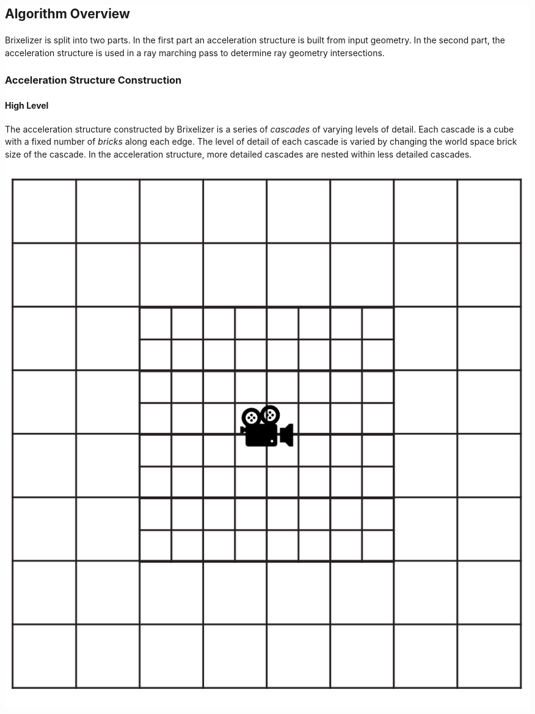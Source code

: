 <h2>Algorithm Overview</h2>

Brixelizer is split into two parts. In the first part an acceleration structure is built from input geometry. In the second part, the acceleration structure is used in a ray marching pass to determine ray geometry intersections.

<h3>Acceleration Structure Construction</h3>

<h4>High Level</h4>

The acceleration structure constructed by Brixelizer is a series of *cascades* of varying levels of detail. Each cascade is a cube with a fixed number of *bricks* along each edge. The level of detail of each cascade is varied by changing the world space brick size of the cascade. In the acceleration structure, more detailed cascades are nested within less detailed cascades.

![Cascades](media/brixelizer/cascades.png)
